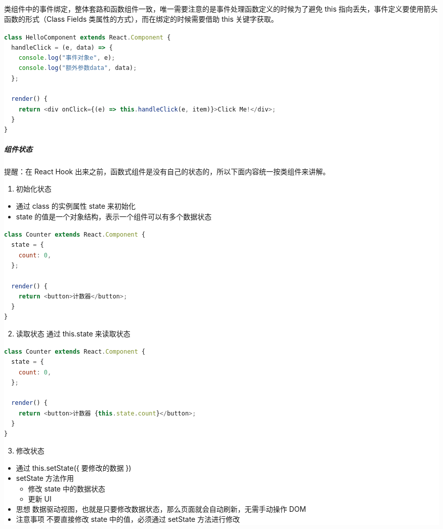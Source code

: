 类组件中的事件绑定，整体套路和函数组件一致，唯一需要注意的是事件处理函数定义的时候为了避免 this 指向丢失，事件定义要使用箭头函数的形式（Class Fields 类属性的方式），而在绑定的时候需要借助 this 关键字获取。

```js
class HelloComponent extends React.Component {
  handleClick = (e, data) => {
    console.log("事件对象e", e);
    console.log("额外参数data", data);
  };

  render() {
    return <div onClick={(e) => this.handleClick(e, item)}>Click Me!</div>;
  }
}
```

##### 组件状态

提醒：在 React Hook 出来之前，函数式组件是没有自己的状态的，所以下面内容统一按类组件来讲解。

1. 初始化状态

- 通过 class 的实例属性 state 来初始化
- state 的值是一个对象结构，表示一个组件可以有多个数据状态

```js
class Counter extends React.Component {
  state = {
    count: 0,
  };

  render() {
    return <button>计数器</button>;
  }
}
```

2. 读取状态
   通过 this.state 来读取状态

```js
class Counter extends React.Component {
  state = {
    count: 0,
  };

  render() {
    return <button>计数器 {this.state.count}</button>;
  }
}
```

3. 修改状态

- 通过 this.setState({ 要修改的数据 })
- setState 方法作用
  - 修改 state 中的数据状态
  - 更新 UI
- 思想
  数据驱动视图，也就是只要修改数据状态，那么页面就会自动刷新，无需手动操作 DOM
- 注意事项
  不要直接修改 state 中的值，必须通过 setState 方法进行修改
